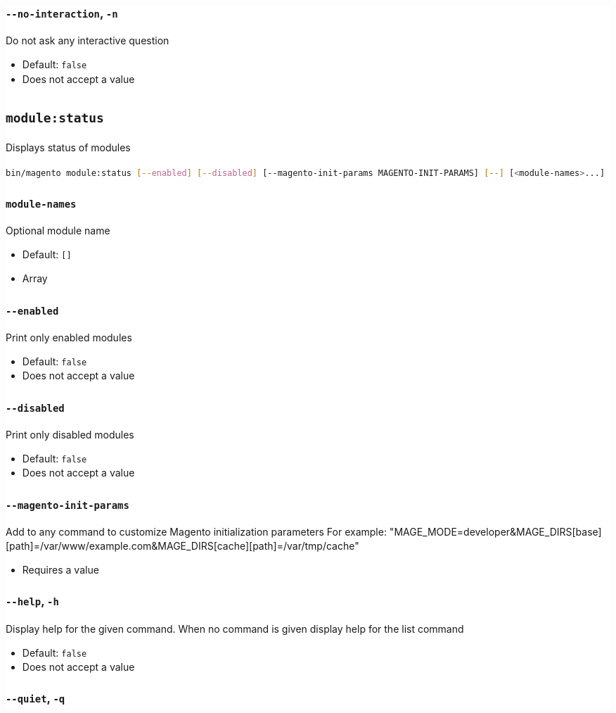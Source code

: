 ### `--no-interaction`, `-n`

Do not ask any interactive question
   
-  Default: `false`
-  Does not accept a value


## `module:status`

Displays status of modules

```bash
bin/magento module:status [--enabled] [--disabled] [--magento-init-params MAGENTO-INIT-PARAMS] [--] [<module-names>...]
```


### `module-names`

Optional module name
   
-  Default: `[]`
   
-  Array

### `--enabled`

Print only enabled modules
   
-  Default: `false`
-  Does not accept a value

### `--disabled`

Print only disabled modules
   
-  Default: `false`
-  Does not accept a value

### `--magento-init-params`

Add to any command to customize Magento initialization parameters For example: "MAGE_MODE=developer&MAGE_DIRS[base][path]=/var/www/example.com&MAGE_DIRS[cache][path]=/var/tmp/cache"
   
-  Requires a value

### `--help`, `-h`

Display help for the given command. When no command is given display help for the <info>list</info> command
   
-  Default: `false`
-  Does not accept a value

### `--quiet`, `-q`
